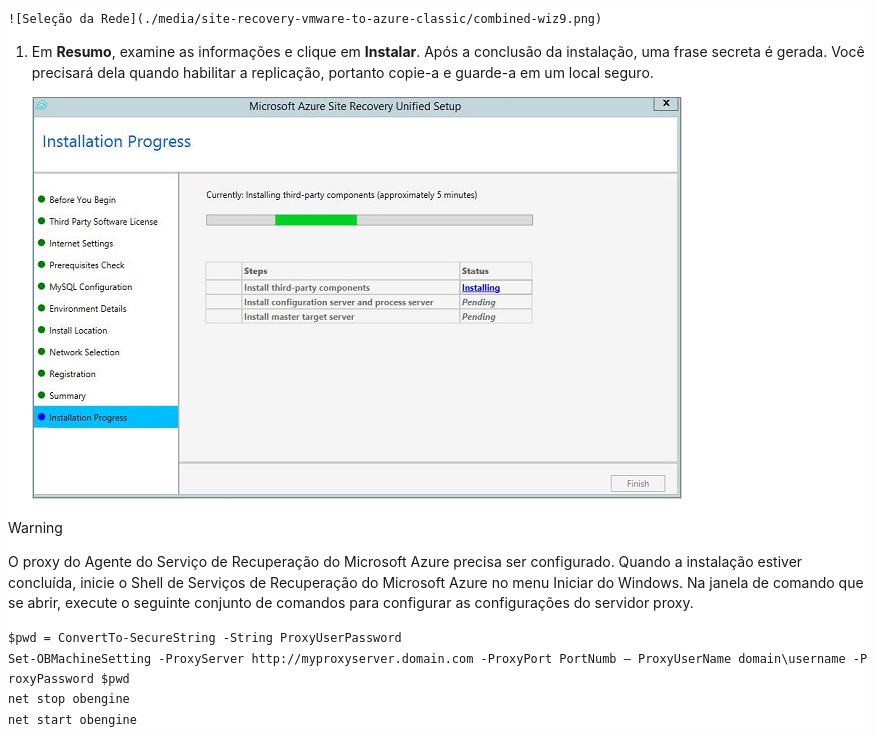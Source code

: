     ![Seleção da Rede](./media/site-recovery-vmware-to-azure-classic/combined-wiz9.png)



1. Em **Resumo**, examine as informações e clique em **Instalar**. Após a conclusão da instalação, uma frase secreta é gerada. Você precisará dela quando habilitar a replicação, portanto copie-a e guarde-a em um local seguro.

   ![Resumo](./media/site-recovery-vmware-to-azure-classic/combined-wiz10.png)


> [!WARNING]
> O proxy do Agente do Serviço de Recuperação do Microsoft Azure precisa ser configurado.
> Quando a instalação estiver concluída, inicie o Shell de Serviços de Recuperação do Microsoft Azure no menu Iniciar do Windows. Na janela de comando que se abrir, execute o seguinte conjunto de comandos para configurar as configurações do servidor proxy.
>
>
    $pwd = ConvertTo-SecureString -String ProxyUserPassword
    Set-OBMachineSetting -ProxyServer http://myproxyserver.domain.com -ProxyPort PortNumb – ProxyUserName domain\username -ProxyPassword $pwd
    net stop obengine
    net start obengine
>
